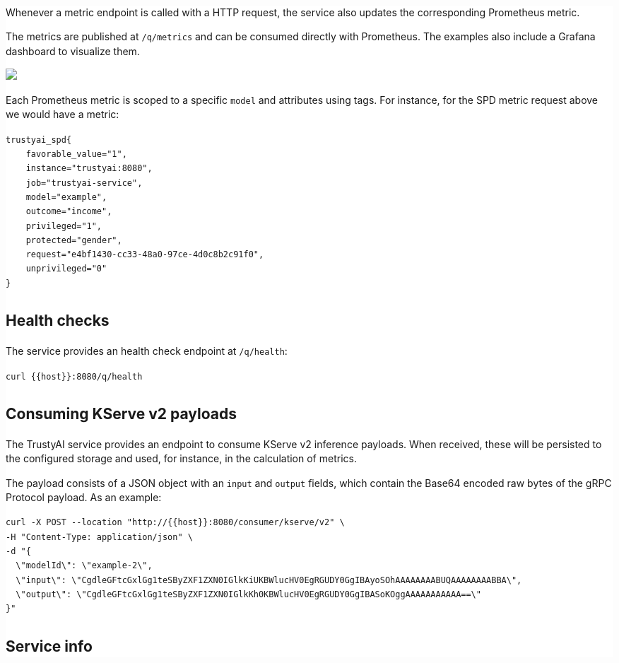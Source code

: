 Whenever a metric endpoint is called with a HTTP request, the service also updates
the corresponding Prometheus metric.

The metrics are published at `/q/metrics` and can be consumed directly with Prometheus.
The examples also include a Grafana dashboard to visualize them.

![](docs/grafana.jpg)

Each Prometheus metric is scoped to a specific `model` and attributes using tags.
For instance, for the SPD metric request above we would have a metric:

```
trustyai_spd{
    favorable_value="1", 
    instance="trustyai:8080", 
    job="trustyai-service", 
    model="example", 
    outcome="income", 
    privileged="1", 
    protected="gender", 
    request="e4bf1430-cc33-48a0-97ce-4d0c8b2c91f0", 
    unprivileged="0"
}
```

## Health checks

The service provides an health check endpoint at `/q/health`:

```shell
curl {{host}}:8080/q/health
```

## Consuming KServe v2 payloads

The TrustyAI service provides an endpoint to consume KServe v2 inference payloads.
When received, these will be persisted to the configured storage and used,
for instance, in the calculation of metrics.

The payload consists of a JSON object with an `input` and `output` fields, which
contain the Base64 encoded raw bytes of the gRPC Protocol payload. As an example:

```shell
curl -X POST --location "http://{{host}}:8080/consumer/kserve/v2" \
-H "Content-Type: application/json" \
-d "{
  \"modelId\": \"example-2\",
  \"input\": \"CgdleGFtcGxlGg1teSByZXF1ZXN0IGlkKiUKBWlucHV0EgRGUDY0GgIBAyoSOhAAAAAAAABUQAAAAAAAABBA\",
  \"output\": \"CgdleGFtcGxlGg1teSByZXF1ZXN0IGlkKh0KBWlucHV0EgRGUDY0GgIBASoKOggAAAAAAAAAAA==\"
}"
```

## Service info
